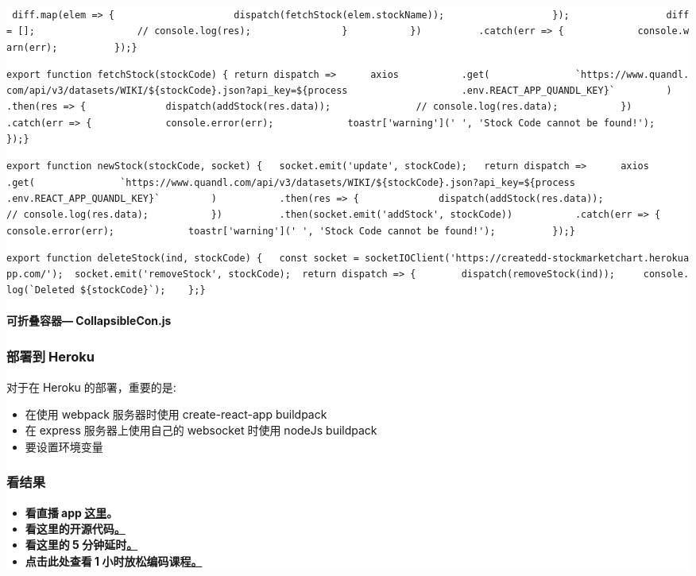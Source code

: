 ```
 diff.map(elem => {						dispatch(fetchStock(elem.stockName));					});					diff = [];					// console.log(res);				}			})			.catch(err => {				console.warn(err);			});}
```

```
export function fetchStock(stockCode) {	return dispatch =>		axios			.get(				`https://www.quandl.com/api/v3/datasets/WIKI/${stockCode}.json?api_key=${process					.env.REACT_APP_QUANDL_KEY}`			)			.then(res => {				dispatch(addStock(res.data));				// console.log(res.data);			})			.catch(err => {				console.error(err);				toastr['warning'](' ', 'Stock Code cannot be found!');			});}
```

```
export function newStock(stockCode, socket) {	socket.emit('update', stockCode);	return dispatch =>		axios			.get(				`https://www.quandl.com/api/v3/datasets/WIKI/${stockCode}.json?api_key=${process					.env.REACT_APP_QUANDL_KEY}`			)			.then(res => {				dispatch(addStock(res.data));				// console.log(res.data);			})			.then(socket.emit('addStock', stockCode))			.catch(err => {				console.error(err);				toastr['warning'](' ', 'Stock Code cannot be found!');			});}
```

```
export function deleteStock(ind, stockCode) {	const socket = socketIOClient('https://createdd-stockmarketchart.herokuapp.com/');	socket.emit('removeStock', stockCode);	return dispatch => {		dispatch(removeStock(ind));		console.log(`Deleted ${stockCode}`);	};}
```

#### 可折叠容器— CollapsibleCon.js

### 部署到 Heroku

对于在 Heroku 的部署，重要的是:

*   在使用 webpack 服务器时使用 create-react-app buildpack
*   在 express 服务器上使用自己的 websocket 时使用 nodeJs buildpack
*   要设置环境变量

### 看结果

*   **看直播 app [这里](https://createdd-stockmarketchart.herokuapp.com/)。**
*   **看这里的开源代码[。](https://github.com/DDCreationStudios/ChartTheStockMarket)**
*   **看这里的 5 分钟延时[。](https://www.youtube.com/watch?v=iPnyrrWJpLU)**
*   **点击此处查看 1 小时放松编码课程[。](https://www.youtube.com/watch?v=8d6829bIxYg)**
